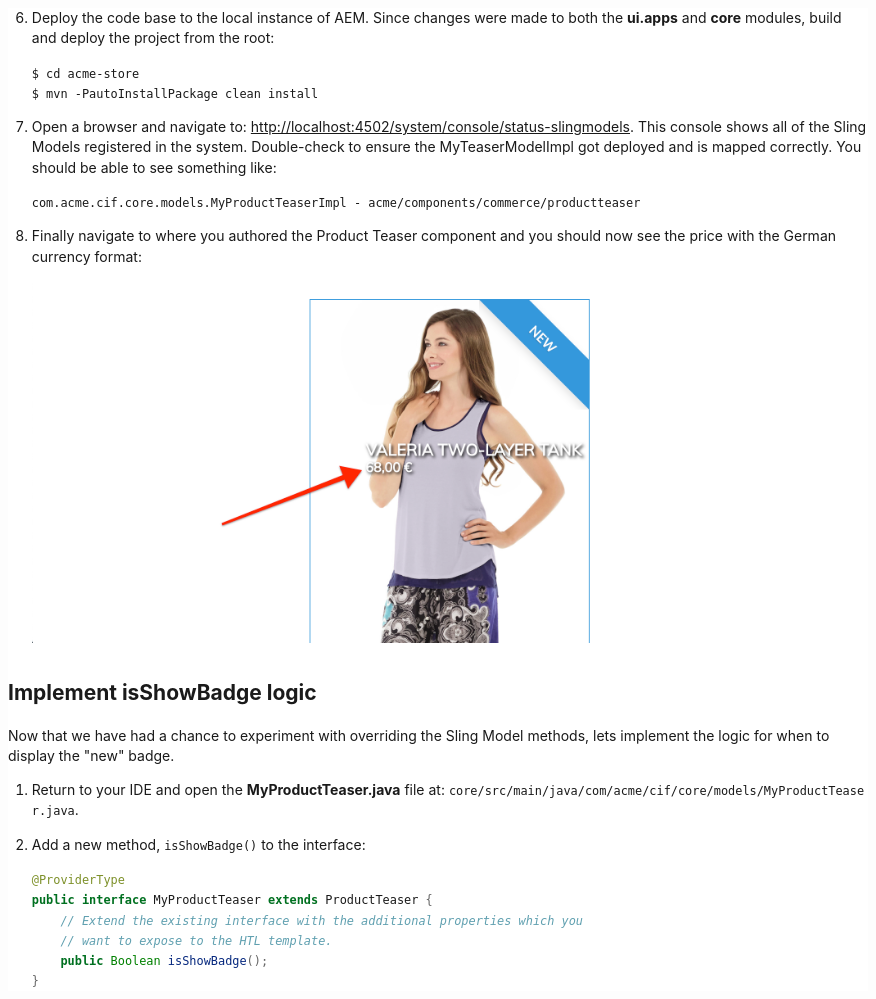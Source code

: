 6. Deploy the code base to the local instance of AEM. Since changes were made to both the **ui.apps** and **core** modules, build and deploy the project from the root:

    ```shell
    $ cd acme-store
    $ mvn -PautoInstallPackage clean install
    ```

7. Open a browser and navigate to: [http://localhost:4502/system/console/status-slingmodels](http://localhost:4502/system/console/status-slingmodels). This console shows all of the Sling Models registered in the system. Double-check to ensure the MyTeaserModelImpl got deployed and is mapped correctly. You should be able to see something like:

    ```plain
    com.acme.cif.core.models.MyProductTeaserImpl - acme/components/commerce/productteaser
    ```

8. Finally navigate to where you authored the Product Teaser component and you should now see the price with the German currency format:

    ![Price Format Updated](/help/commerce-cloud/assets/customize-cif-components/german-currency-update.png)

## Implement isShowBadge logic

Now that we have had a chance to experiment with overriding the Sling Model methods, lets implement the logic for when to display the "new" badge.

1. Return to your IDE and open the **MyProductTeaser.java** file at: `core/src/main/java/com/acme/cif/core/models/MyProductTeaser.java`.

2. Add a new method, `isShowBadge()` to the interface:

    ```java
    @ProviderType
    public interface MyProductTeaser extends ProductTeaser {
        // Extend the existing interface with the additional properties which you
        // want to expose to the HTL template.
        public Boolean isShowBadge();
    }
    ```
